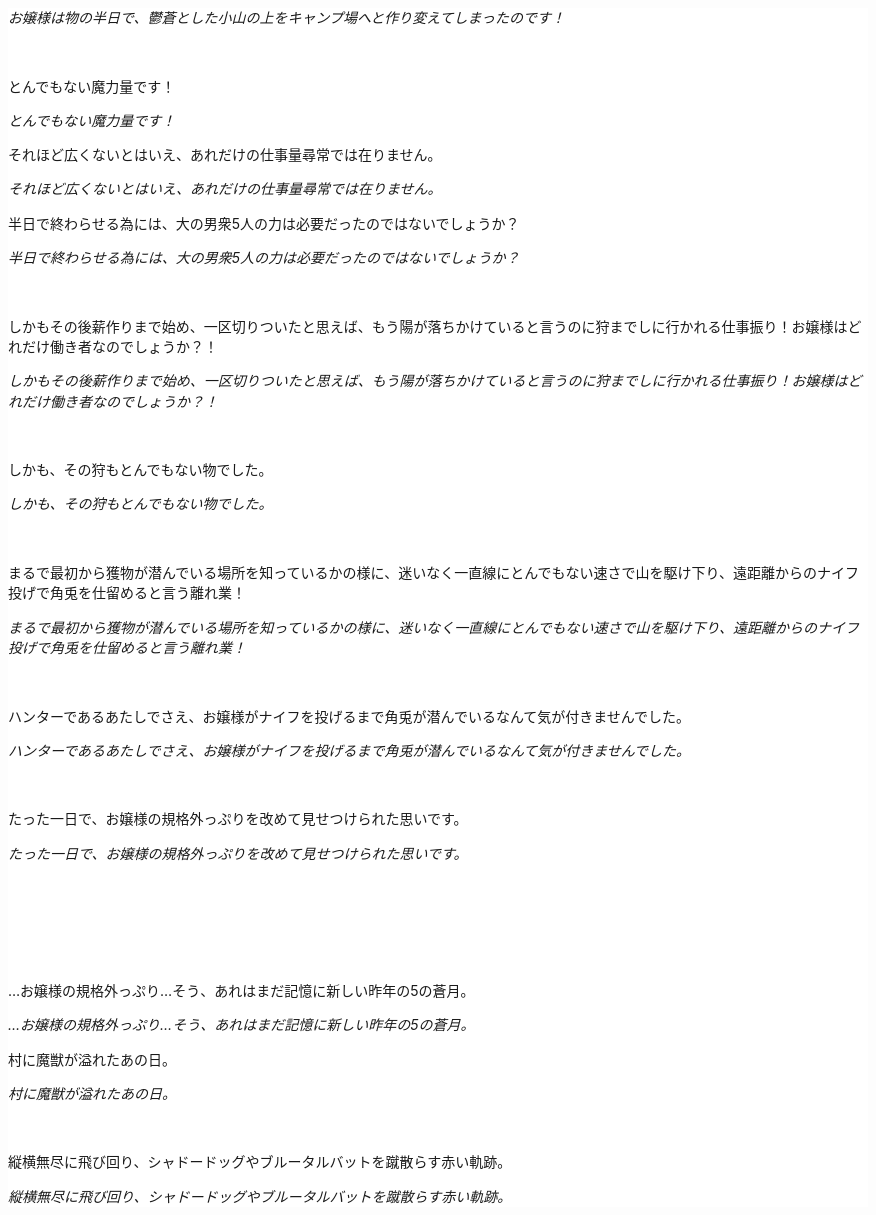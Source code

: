 *お嬢様は物の半日で、鬱蒼とした小山の上をキャンプ場へと作り変えてしまったのです！*

&nbsp;

とんでもない魔力量です！

*とんでもない魔力量です！*

それほど広くないとはいえ、あれだけの仕事量尋常では在りません。

*それほど広くないとはいえ、あれだけの仕事量尋常では在りません。*

半日で終わらせる為には、大の男衆5人の力は必要だったのではないでしょうか？

*半日で終わらせる為には、大の男衆5人の力は必要だったのではないでしょうか？*

&nbsp;

しかもその後薪作りまで始め、一区切りついたと思えば、もう陽が落ちかけていると言うのに狩までしに行かれる仕事振り！お嬢様はどれだけ働き者なのでしょうか？！

*しかもその後薪作りまで始め、一区切りついたと思えば、もう陽が落ちかけていると言うのに狩までしに行かれる仕事振り！お嬢様はどれだけ働き者なのでしょうか？！*

&nbsp;

しかも、その狩もとんでもない物でした。

*しかも、その狩もとんでもない物でした。*

&nbsp;

まるで最初から獲物が潜んでいる場所を知っているかの様に、迷いなく一直線にとんでもない速さで山を駆け下り、遠距離からのナイフ投げで角兎を仕留めると言う離れ業！

*まるで最初から獲物が潜んでいる場所を知っているかの様に、迷いなく一直線にとんでもない速さで山を駆け下り、遠距離からのナイフ投げで角兎を仕留めると言う離れ業！*

&nbsp;

ハンターであるあたしでさえ、お嬢様がナイフを投げるまで角兎が潜んでいるなんて気が付きませんでした。

*ハンターであるあたしでさえ、お嬢様がナイフを投げるまで角兎が潜んでいるなんて気が付きませんでした。*

&nbsp;

たった一日で、お嬢様の規格外っぷりを改めて見せつけられた思いです。

*たった一日で、お嬢様の規格外っぷりを改めて見せつけられた思いです。*

&nbsp;

&nbsp;

&nbsp;

…お嬢様の規格外っぷり…そう、あれはまだ記憶に新しい昨年の5の蒼月。

*…お嬢様の規格外っぷり…そう、あれはまだ記憶に新しい昨年の5の蒼月。*

村に魔獣が溢れたあの日。

*村に魔獣が溢れたあの日。*

&nbsp;

縦横無尽に飛び回り、シャドードッグやブルータルバットを蹴散らす赤い軌跡。

*縦横無尽に飛び回り、シャドードッグやブルータルバットを蹴散らす赤い軌跡。*
